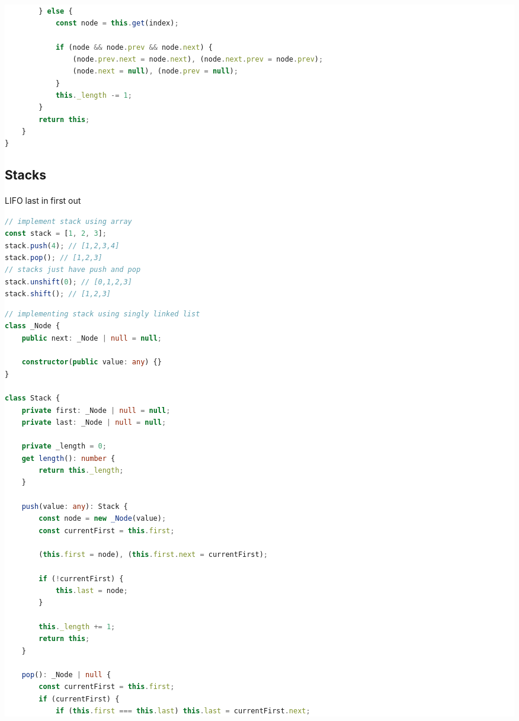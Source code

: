 ``` typescript
        } else {
            const node = this.get(index);

            if (node && node.prev && node.next) {
                (node.prev.next = node.next), (node.next.prev = node.prev);
                (node.next = null), (node.prev = null);
            }
            this._length -= 1;
        }
        return this;
    }
}
```

## Stacks

LIFO
last in first out

``` typescript
// implement stack using array
const stack = [1, 2, 3];
stack.push(4); // [1,2,3,4]
stack.pop(); // [1,2,3]
// stacks just have push and pop
stack.unshift(0); // [0,1,2,3]
stack.shift(); // [1,2,3]
```

``` typescript
// implementing stack using singly linked list
class _Node {
    public next: _Node | null = null;

    constructor(public value: any) {}
}

class Stack {
    private first: _Node | null = null;
    private last: _Node | null = null;

    private _length = 0;
    get length(): number {
        return this._length;
    }

    push(value: any): Stack {
        const node = new _Node(value);
        const currentFirst = this.first;

        (this.first = node), (this.first.next = currentFirst);

        if (!currentFirst) {
            this.last = node;
        }

        this._length += 1;
        return this;
    }

    pop(): _Node | null {
        const currentFirst = this.first;
        if (currentFirst) {
            if (this.first === this.last) this.last = currentFirst.next;
```